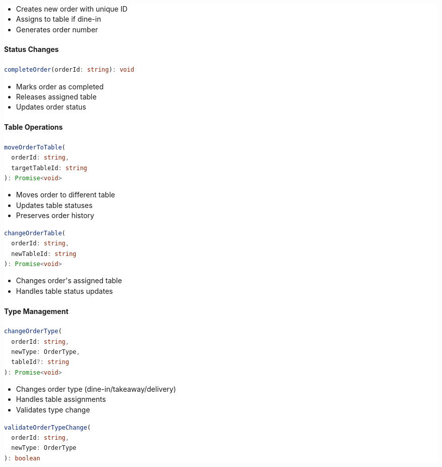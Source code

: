 - Creates new order with unique ID
- Assigns to table if dine-in
- Generates order number

#### Status Changes

```typescript
completeOrder(orderId: string): void
```

- Marks order as completed
- Releases assigned table
- Updates order status

#### Table Operations

```typescript
moveOrderToTable(
  orderId: string,
  targetTableId: string
): Promise<void>
```

- Moves order to different table
- Updates table statuses
- Preserves order history

```typescript
changeOrderTable(
  orderId: string,
  newTableId: string
): Promise<void>
```

- Changes order's assigned table
- Handles table status updates

#### Type Management

```typescript
changeOrderType(
  orderId: string,
  newType: OrderType,
  tableId?: string
): Promise<void>
```

- Changes order type (dine-in/takeaway/delivery)
- Handles table assignments
- Validates type change

```typescript
validateOrderTypeChange(
  orderId: string,
  newType: OrderType
): boolean
```
